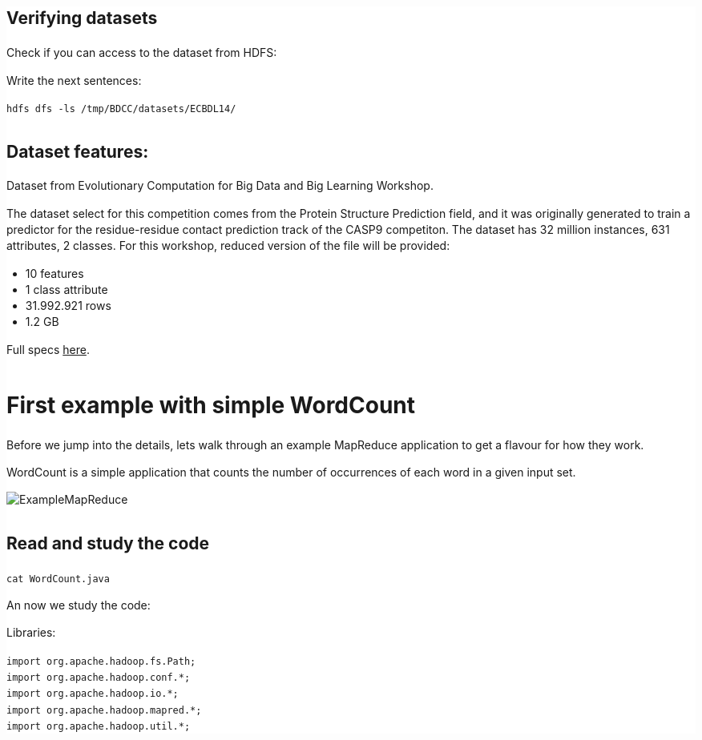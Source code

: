 ## Verifying datasets

Check if you can access to the dataset from HDFS:

Write the next sentences:

```
hdfs dfs -ls /tmp/BDCC/datasets/ECBDL14/
```

## Dataset features:

Dataset from Evolutionary Computation for Big Data and Big Learning Workshop.

The dataset select for this competition comes from the Protein Structure Prediction field, and it was originally generated to train a predictor for the residue-residue contact prediction track of the CASP9 competiton. 
The dataset has 32 million instances, 631 attributes, 2 classes. 
For this workshop, reduced version of the file will be provided:

- 10 features
- 1 class attribute
- 31.992.921 rows
- 1.2 GB

Full specs [here](http://cruncher.ncl.ac.uk/bdcomp/).


# First example with simple WordCount

Before we jump into the details, lets walk through an example MapReduce application to get a flavour for how they work.

WordCount is a simple application that counts the number of occurrences of each word in a given input set.


![ExampleMapReduce](https://wikis.nyu.edu/download/attachments/74681720/WordCount%20MapReduce%20Paradigm.PNG?version=1&modificationDate=1462902481180&api=v2)



## Read and study the code

```
cat WordCount.java
```

An now we study the code:

Libraries:

```
import org.apache.hadoop.fs.Path;
import org.apache.hadoop.conf.*;
import org.apache.hadoop.io.*;
import org.apache.hadoop.mapred.*;
import org.apache.hadoop.util.*;
```
